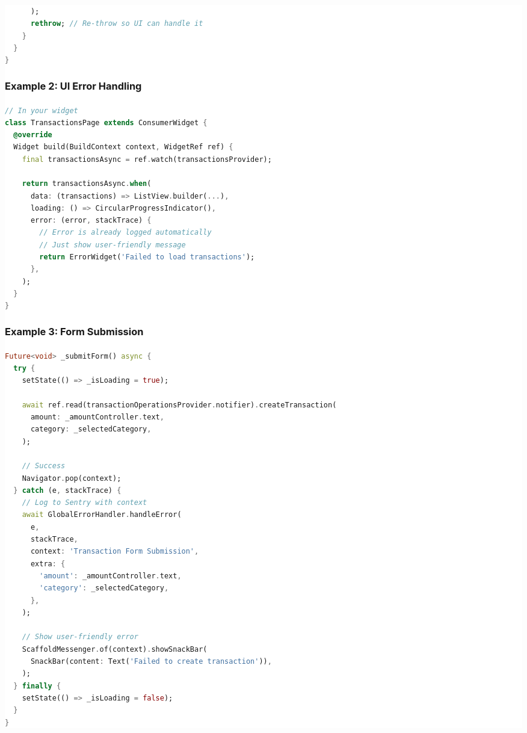 ```dart
      );
      rethrow; // Re-throw so UI can handle it
    }
  }
}
```

### Example 2: UI Error Handling

```dart
// In your widget
class TransactionsPage extends ConsumerWidget {
  @override
  Widget build(BuildContext context, WidgetRef ref) {
    final transactionsAsync = ref.watch(transactionsProvider);

    return transactionsAsync.when(
      data: (transactions) => ListView.builder(...),
      loading: () => CircularProgressIndicator(),
      error: (error, stackTrace) {
        // Error is already logged automatically
        // Just show user-friendly message
        return ErrorWidget('Failed to load transactions');
      },
    );
  }
}
```

### Example 3: Form Submission

```dart
Future<void> _submitForm() async {
  try {
    setState(() => _isLoading = true);

    await ref.read(transactionOperationsProvider.notifier).createTransaction(
      amount: _amountController.text,
      category: _selectedCategory,
    );

    // Success
    Navigator.pop(context);
  } catch (e, stackTrace) {
    // Log to Sentry with context
    await GlobalErrorHandler.handleError(
      e,
      stackTrace,
      context: 'Transaction Form Submission',
      extra: {
        'amount': _amountController.text,
        'category': _selectedCategory,
      },
    );

    // Show user-friendly error
    ScaffoldMessenger.of(context).showSnackBar(
      SnackBar(content: Text('Failed to create transaction')),
    );
  } finally {
    setState(() => _isLoading = false);
  }
}
```
